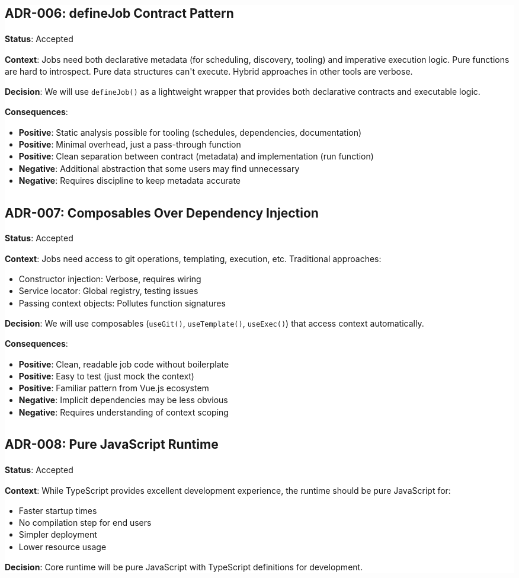## ADR-006: defineJob Contract Pattern

**Status**: Accepted

**Context**:
Jobs need both declarative metadata (for scheduling, discovery, tooling) and imperative execution logic. Pure functions are hard to introspect. Pure data structures can't execute. Hybrid approaches in other tools are verbose.

**Decision**:
We will use `defineJob()` as a lightweight wrapper that provides both declarative contracts and executable logic.

**Consequences**:
- **Positive**: Static analysis possible for tooling (schedules, dependencies, documentation)
- **Positive**: Minimal overhead, just a pass-through function
- **Positive**: Clean separation between contract (metadata) and implementation (run function)
- **Negative**: Additional abstraction that some users may find unnecessary
- **Negative**: Requires discipline to keep metadata accurate

## ADR-007: Composables Over Dependency Injection

**Status**: Accepted

**Context**:
Jobs need access to git operations, templating, execution, etc. Traditional approaches:
- Constructor injection: Verbose, requires wiring
- Service locator: Global registry, testing issues
- Passing context objects: Pollutes function signatures

**Decision**:
We will use composables (`useGit()`, `useTemplate()`, `useExec()`) that access context automatically.

**Consequences**:
- **Positive**: Clean, readable job code without boilerplate
- **Positive**: Easy to test (just mock the context)
- **Positive**: Familiar pattern from Vue.js ecosystem
- **Negative**: Implicit dependencies may be less obvious
- **Negative**: Requires understanding of context scoping

## ADR-008: Pure JavaScript Runtime

**Status**: Accepted

**Context**:
While TypeScript provides excellent development experience, the runtime should be pure JavaScript for:
- Faster startup times
- No compilation step for end users
- Simpler deployment
- Lower resource usage

**Decision**:
Core runtime will be pure JavaScript with TypeScript definitions for development.
